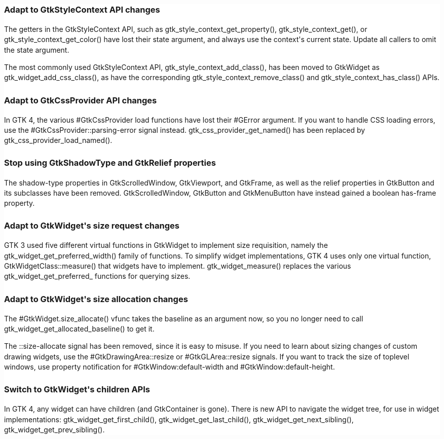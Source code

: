 ### Adapt to GtkStyleContext API changes

The getters in the GtkStyleContext API, such as
gtk_style_context_get_property(), gtk_style_context_get(),
or gtk_style_context_get_color() have lost their state argument,
and always use the context's current state. Update all callers
to omit the state argument.

The most commonly used GtkStyleContext API, gtk_style_context_add_class(),
has been moved to GtkWidget as gtk_widget_add_css_class(), as have the
corresponding gtk_style_context_remove_class() and
gtk_style_context_has_class() APIs.

### Adapt to GtkCssProvider API changes

In GTK 4, the various #GtkCssProvider load functions have lost their
#GError argument. If you want to handle CSS loading errors, use the
#GtkCssProvider::parsing-error signal instead. gtk_css_provider_get_named()
has been replaced by gtk_css_provider_load_named().

### Stop using GtkShadowType and GtkRelief properties

The shadow-type properties in GtkScrolledWindow, GtkViewport,
and GtkFrame, as well as the relief properties in GtkButton
and its subclasses have been removed. GtkScrolledWindow, GtkButton
and GtkMenuButton have instead gained a boolean has-frame
property.

### Adapt to GtkWidget's size request changes

GTK 3 used five different virtual functions in GtkWidget to
implement size requisition, namely the gtk_widget_get_preferred_width()
family of functions. To simplify widget implementations, GTK 4 uses
only one virtual function, GtkWidgetClass::measure() that widgets
have to implement. gtk_widget_measure() replaces the various
gtk_widget_get_preferred_ functions for querying sizes.

### Adapt to GtkWidget's size allocation changes

The #GtkWidget.size_allocate() vfunc takes the baseline as an argument
now, so you no longer need to call gtk_widget_get_allocated_baseline()
to get it.

The ::size-allocate signal has been removed, since it is easy
to misuse. If you need to learn about sizing changes of custom
drawing widgets, use the #GtkDrawingArea::resize or #GtkGLArea::resize
signals. If you want to track the size of toplevel windows, use
property notification for #GtkWindow:default-width and #GtkWindow:default-height.

### Switch to GtkWidget's children APIs

In GTK 4, any widget can have children (and GtkContainer is gone).
There is new API to navigate the widget tree, for use in widget
implementations: gtk_widget_get_first_child(), gtk_widget_get_last_child(),
gtk_widget_get_next_sibling(), gtk_widget_get_prev_sibling().
